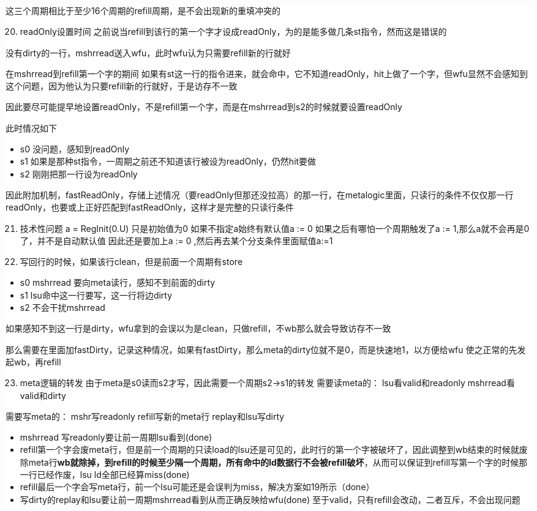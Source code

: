 这三个周期相比于至少16个周期的refill周期，是不会出现新的重填冲突的

20. readOnly设置时间
之前说当refill到该行的第一个字才设成readOnly，为的是能多做几条st指令，然而这是错误的

没有dirty的一行，mshrread送入wfu，此时wfu认为只需要refill新的行就好

在mshrread到refill第一个字的期间
如果有st这一行的指令进来，就会命中，它不知道readOnly，hit上做了一个字，但wfu显然不会感知到这个问题，因为他认为只要refill新的行就好，于是访存不一致

因此要尽可能提早地设置readOnly，不是refill第一个字，而是在mshrread到s2的时候就要设置readOnly

此时情况如下
- s0 没问题，感知到readOnly
- s1 如果是那种st指令，一周期之前还不知道该行被设为readOnly，仍然hit要做
- s2 刚刚把那一行设为readOnly

因此附加机制，fastReadOnly，存储上述情况（要readOnly但那还没拉高）的那一行，在metalogic里面，只读行的条件不仅仅那一行readOnly，也要或上正好匹配到fastReadOnly，这样才是完整的只读行条件

21. 技术性问题
a = RegInit(0.U)
只是初始值为0
如果不指定a始终有默认值a := 0
如果之后有哪怕一个周期触发了a := 1,那么a就不会再是0了，并不是自动默认值
因此还是要加上a := 0 ,然后再去某个分支条件里面赋值a:=1


22. 写回行的时候，如果该行clean，但是前面一个周期有store
- s0 mshrread 要向meta读行，感知不到前面的dirty
- s1 lsu命中这一行要写，这一行将边dirty
- s2 不会干扰mshrread

如果感知不到这一行是dirty，wfu拿到的会误以为是clean，只做refill，不wb那么就会导致访存不一致

那么需要在里面加fastDirty，记录这种情况，如果有fastDirty，那么meta的dirty位就不是0，而是快速地1，以方便给wfu
使之正常的先发起wb，再refill



23. meta逻辑的转发
由于meta是s0读而s2才写，因此需要一个周期s2->s1的转发
需要读meta的：
lsu看valid和readonly
mshrread看valid和dirty

需要写meta的：
mshr写readonly
refill写新的meta行
replay和lsu写dirty

- mshrread 写readonly要让前一周期lsu看到(done)
- refill第一个字会废meta行，但是前一个周期的只读load的lsu还是可见的，此时行的第一个字被破坏了，因此调整到wb结束的时候就废除meta行**wb就除掉，到refill的时候至少隔一个周期，所有命中的ld数据行不会被refill破坏**，从而可以保证到refill写第一个字的时候那一行已经作废，lsu ld全部已经算miss(done)
- refill最后一个字会写meta行，前一个lsu可能还是会误判为miss，解决方案如19所示（done）
- 写dirty的replay和lsu要让前一周期mshrread看到从而正确反映给wfu(done) 至于valid，只有refill会改动，二者互斥，不会出现问题
